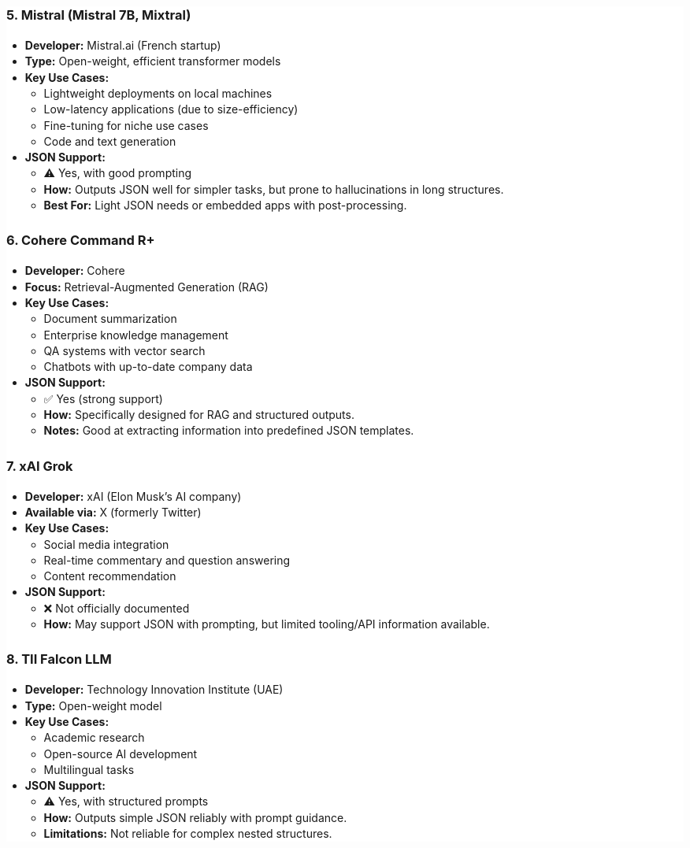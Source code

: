 ### 5. Mistral (Mistral 7B, Mixtral)

- **Developer:** Mistral.ai (French startup)
- **Type:** Open-weight, efficient transformer models
- **Key Use Cases:**
  - Lightweight deployments on local machines
  - Low-latency applications (due to size-efficiency)
  - Fine-tuning for niche use cases
  - Code and text generation
- **JSON Support:**
  - ⚠️ Yes, with good prompting
  - **How:** Outputs JSON well for simpler tasks, but prone to hallucinations in long structures.
  - **Best For:** Light JSON needs or embedded apps with post-processing.

### 6. Cohere Command R+

- **Developer:** Cohere
- **Focus:** Retrieval-Augmented Generation (RAG)
- **Key Use Cases:**
  - Document summarization
  - Enterprise knowledge management
  - QA systems with vector search
  - Chatbots with up-to-date company data
- **JSON Support:**
  - ✅ Yes (strong support)
  - **How:** Specifically designed for RAG and structured outputs.
  - **Notes:** Good at extracting information into predefined JSON templates.

### 7. xAI Grok

- **Developer:** xAI (Elon Musk’s AI company)
- **Available via:** X (formerly Twitter)
- **Key Use Cases:**
  - Social media integration
  - Real-time commentary and question answering
  - Content recommendation
- **JSON Support:**
  - ❌ Not officially documented
  - **How:** May support JSON with prompting, but limited tooling/API information available.

### 8. TII Falcon LLM

- **Developer:** Technology Innovation Institute (UAE)
- **Type:** Open-weight model
- **Key Use Cases:**
  - Academic research
  - Open-source AI development
  - Multilingual tasks
- **JSON Support:**
  - ⚠️ Yes, with structured prompts
  - **How:** Outputs simple JSON reliably with prompt guidance.
  - **Limitations:** Not reliable for complex nested structures.
